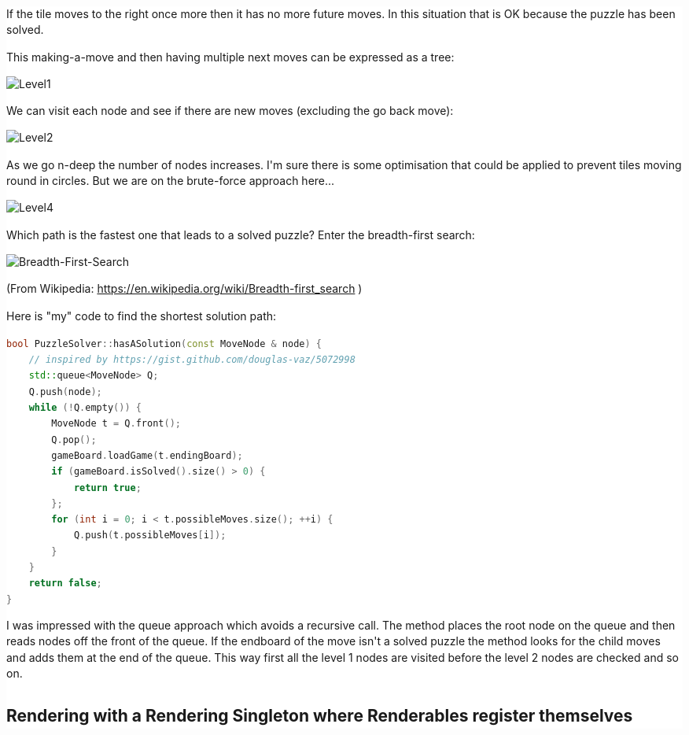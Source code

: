 If the tile moves to the right once more then it has no more future moves. In this
situation that is OK because the puzzle has been solved.

This making-a-move and then having multiple next moves can be expressed as a tree:

![Level1](http://opentechschool-zurich.github.io/cpp-co-learning/topics/games/monkey-keg/Richard/sliding-tiles/doc/Level1.png)

We can visit each node and see if there are new moves (excluding the go back move):

![Level2](http://opentechschool-zurich.github.io/cpp-co-learning/topics/games/monkey-keg/Richard/sliding-tiles/doc/Level2.png)

As we go n-deep the number of nodes increases. I'm sure there is some optimisation
that could be applied to prevent tiles moving round in circles. But we are on the
brute-force approach here...

![Level4](http://opentechschool-zurich.github.io/cpp-co-learning/topics/games/monkey-keg/Richard/sliding-tiles/doc/Level4.png)

Which path is the fastest one that leads to a solved puzzle? Enter the breadth-first
search:

![Breadth-First-Search](https://upload.wikimedia.org/wikipedia/commons/5/5d/Breadth-First-Search-Algorithm.gif)

(From Wikipedia: https://en.wikipedia.org/wiki/Breadth-first_search )

Here is "my" code to find the shortest solution path:
```c++
bool PuzzleSolver::hasASolution(const MoveNode & node) {
    // inspired by https://gist.github.com/douglas-vaz/5072998
    std::queue<MoveNode> Q;
    Q.push(node);
    while (!Q.empty()) {
        MoveNode t = Q.front();
        Q.pop();
        gameBoard.loadGame(t.endingBoard);
        if (gameBoard.isSolved().size() > 0) {
            return true;
        };
        for (int i = 0; i < t.possibleMoves.size(); ++i) {
            Q.push(t.possibleMoves[i]);
        }
    }
    return false;
}
```

I was impressed with the queue approach which avoids a recursive call. The method
places the root node on the queue and then reads nodes off the front of the queue.
If the endboard of the move isn't a solved puzzle the method looks for the
child moves and adds them at the end of the queue. This way first all the level 1
nodes are visited before the level 2 nodes are checked and so on.


## Rendering with a Rendering Singleton where Renderables register themselves
